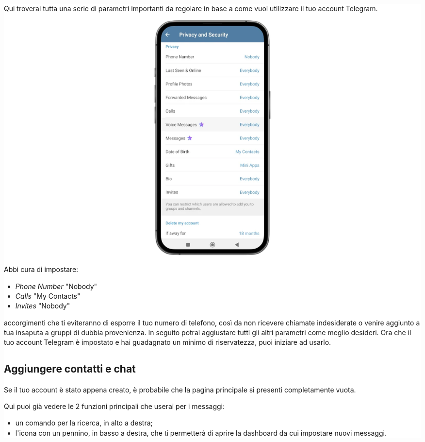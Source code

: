 
Qui troverai tutta una serie di parametri importanti da regolare in base a come vuoi utilizzare il tuo account Telegram.

![image](assets/it/36.webp)

Abbi cura di impostare:
- _Phone Number_ "Nobody"
- _Calls_ "My Contacts"
-  _Invites_ "Nobody"
  
accorgimenti che ti eviteranno di esporre il tuo numero di telefono, così da non ricevere chiamate indesiderate o venire aggiunto a tua insaputa a gruppi di dubbia provenienza.
In seguito potrai aggiustare tutti gli altri parametri come meglio desideri.
Ora che il tuo account Telegram è impostato e hai guadagnato un minimo di riservatezza, puoi iniziare ad usarlo.

## Aggiungere contatti e chat

Se il tuo account è stato appena creato, è probabile che la pagina principale si presenti completamente vuota.

Qui puoi già vedere le 2 funzioni principali che userai per i messaggi:
- un comando per la ricerca, in alto a destra;
- l'icona con un pennino, in basso a destra, che ti permetterà di aprire la dashboard da cui impostare nuovi messaggi.
